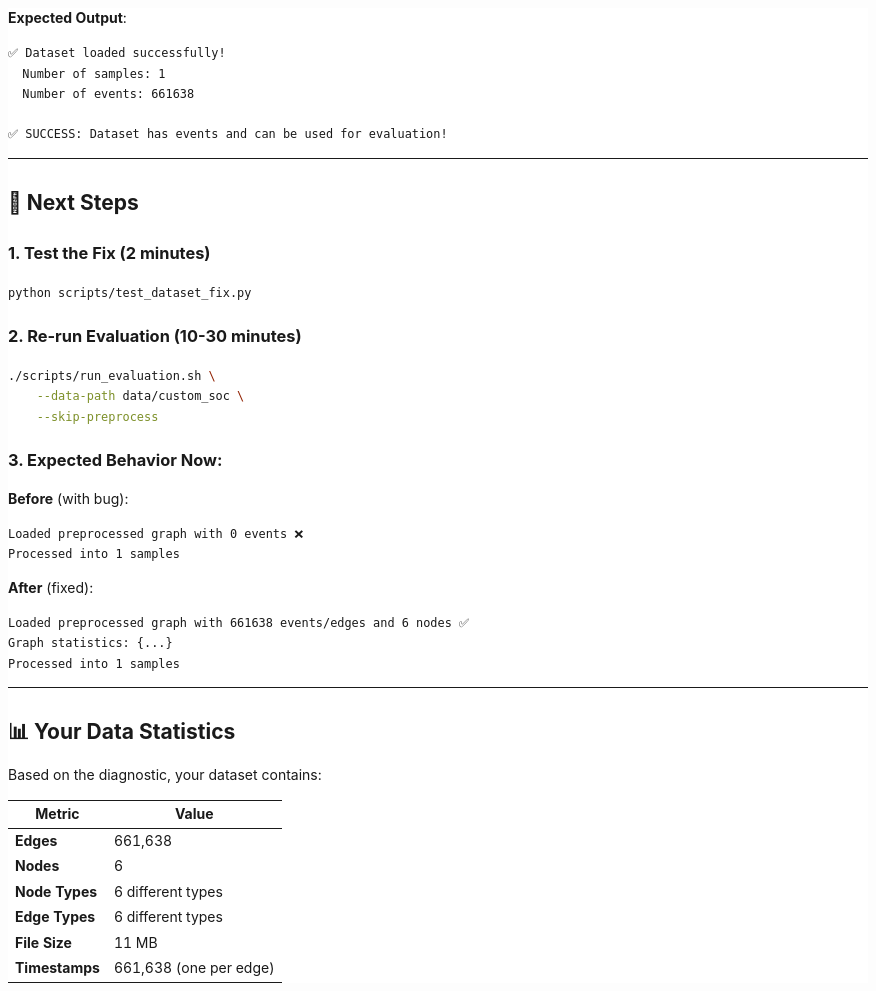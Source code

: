 **Expected Output**:
```
✅ Dataset loaded successfully!
  Number of samples: 1
  Number of events: 661638
  
✅ SUCCESS: Dataset has events and can be used for evaluation!
```

---

## 🚀 Next Steps

### 1. Test the Fix (2 minutes)
```bash
python scripts/test_dataset_fix.py
```

### 2. Re-run Evaluation (10-30 minutes)
```bash
./scripts/run_evaluation.sh \
    --data-path data/custom_soc \
    --skip-preprocess
```

### 3. Expected Behavior Now:

**Before** (with bug):
```
Loaded preprocessed graph with 0 events ❌
Processed into 1 samples
```

**After** (fixed):
```
Loaded preprocessed graph with 661638 events/edges and 6 nodes ✅
Graph statistics: {...}
Processed into 1 samples
```

---

## 📊 Your Data Statistics

Based on the diagnostic, your dataset contains:

| Metric | Value |
|--------|-------|
| **Edges** | 661,638 |
| **Nodes** | 6 |
| **Node Types** | 6 different types |
| **Edge Types** | 6 different types |
| **File Size** | 11 MB |
| **Timestamps** | 661,638 (one per edge) |
